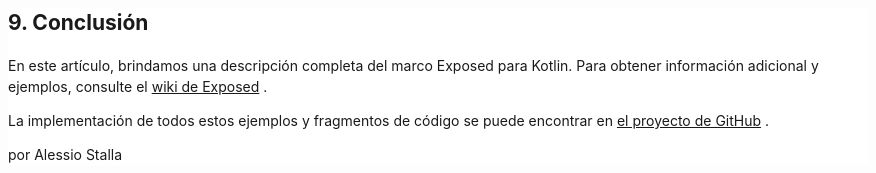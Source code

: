 ## **9. Conclusión**

En este artículo, brindamos una descripción completa del marco Exposed para Kotlin. Para obtener información adicional y ejemplos, consulte el [wiki de Exposed](https://github.com/JetBrains/Exposed/wiki) .

La implementación de todos estos ejemplos y fragmentos de código se puede encontrar en [el proyecto de GitHub](https://github.com/Baeldung/kotlin-tutorials/tree/master/kotlin-libraries) .



por Alessio Stalla[](https://www.baeldung.com/kotlin/author/alessio-stalla "Entradas de Alessio Stalla")
